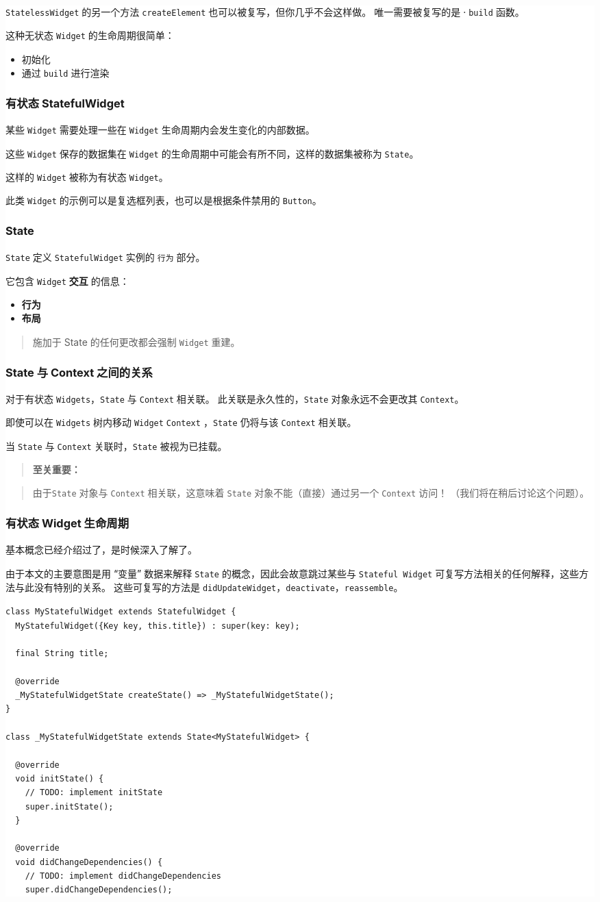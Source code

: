 ```
```

`StatelessWidget` 的另一个方法 `createElement` 也可以被复写，但你几乎不会这样做。 唯一需要被复写的是 · `build` 函数。

这种无状态 `Widget` 的生命周期很简单：

- 初始化
- 通过 `build` 进行渲染

### 有状态 StatefulWidget

某些 `Widget` 需要处理一些在 `Widget` 生命周期内会发生变化的内部数据。

这些 `Widget` 保存的数据集在 `Widget` 的生命周期中可能会有所不同，这样的数据集被称为 `State`。

这样的 `Widget` 被称为有状态 `Widget`。

此类 `Widget` 的示例可以是复选框列表，也可以是根据条件禁用的 `Button`。

### State

`State` 定义 `StatefulWidget` 实例的 `行为` 部分。

它包含 `Widget` **交互** 的信息：

- **行为**
- **布局**

> 施加于 State 的任何更改都会强制 `Widget` 重建。

### State 与 Context 之间的关系

对于有状态 `Widgets`，`State` 与 `Context` 相关联。 此关联是永久性的，`State` 对象永远不会更改其 `Context`。

即使可以在 `Widgets` 树内移动 `Widget` `Context` ，`State` 仍将与该 `Context` 相关联。

当 `State` 与 `Context` 关联时，`State` 被视为已挂载。

> **至关重要：**

> 由于`State` 对象与 `Context` 相关联，这意味着 `State` 对象不能（直接）通过另一个 `Context` 访问！ （我们将在稍后讨论这个问题）。

### 有状态 Widget 生命周期

基本概念已经介绍过了，是时候深入了解了。

由于本文的主要意图是用 “变量” 数据来解释 `State` 的概念，因此会故意跳过某些与 `Stateful Widget` 可复写方法相关的任何解释，这些方法与此没有特别的关系。 这些可复写的方法是 `didUpdateWidget`，`deactivate`，`reassemble`。

```
class MyStatefulWidget extends StatefulWidget {
  MyStatefulWidget({Key key, this.title}) : super(key: key);

  final String title;

  @override
  _MyStatefulWidgetState createState() => _MyStatefulWidgetState();
}

class _MyStatefulWidgetState extends State<MyStatefulWidget> {

  @override
  void initState() {
    // TODO: implement initState
    super.initState();
  }

  @override
  void didChangeDependencies() {
    // TODO: implement didChangeDependencies
    super.didChangeDependencies();
```